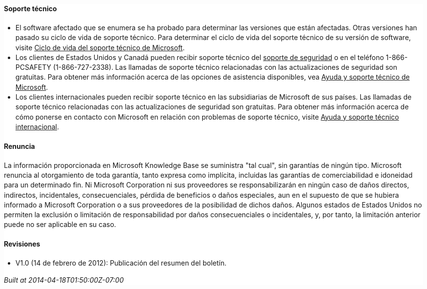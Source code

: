 #### Soporte técnico

-   El software afectado que se enumera se ha probado para determinar las versiones que están afectadas. Otras versiones han pasado su ciclo de vida de soporte técnico. Para determinar el ciclo de vida del soporte técnico de su versión de software, visite [Ciclo de vida del soporte técnico de Microsoft](http://go.microsoft.com/fwlink/?linkid=21742).
-   Los clientes de Estados Unidos y Canadá pueden recibir soporte técnico del [soporte de seguridad](http://go.microsoft.com/fwlink/?linkid=21131) o en el teléfono 1-866-PCSAFETY (1-866-727-2338). Las llamadas de soporte técnico relacionadas con las actualizaciones de seguridad son gratuitas. Para obtener más información acerca de las opciones de asistencia disponibles, vea [Ayuda y soporte técnico de Microsoft](http://support.microsoft.com/).
-   Los clientes internacionales pueden recibir soporte técnico en las subsidiarias de Microsoft de sus países. Las llamadas de soporte técnico relacionadas con las actualizaciones de seguridad son gratuitas. Para obtener más información acerca de cómo ponerse en contacto con Microsoft en relación con problemas de soporte técnico, visite [Ayuda y soporte técnico internacional](http://go.microsoft.com/fwlink/?linkid=21155).

#### Renuncia

La información proporcionada en Microsoft Knowledge Base se suministra "tal cual", sin garantías de ningún tipo. Microsoft renuncia al otorgamiento de toda garantía, tanto expresa como implícita, incluidas las garantías de comerciabilidad e idoneidad para un determinado fin. Ni Microsoft Corporation ni sus proveedores se responsabilizarán en ningún caso de daños directos, indirectos, incidentales, consecuenciales, pérdida de beneficios o daños especiales, aun en el supuesto de que se hubiera informado a Microsoft Corporation o a sus proveedores de la posibilidad de dichos daños. Algunos estados de Estados Unidos no permiten la exclusión o limitación de responsabilidad por daños consecuenciales o incidentales, y, por tanto, la limitación anterior puede no ser aplicable en su caso.

#### Revisiones

-   V1.0 (14 de febrero de 2012): Publicación del resumen del boletín.

*Built at 2014-04-18T01:50:00Z-07:00*
